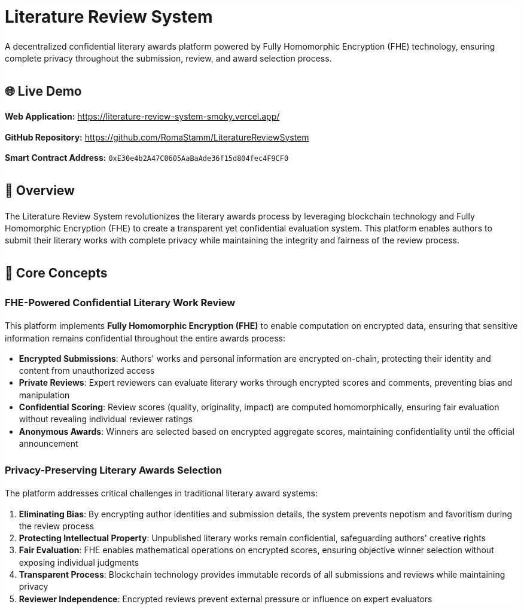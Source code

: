 # Literature Review System

A decentralized confidential literary awards platform powered by Fully Homomorphic Encryption (FHE) technology, ensuring complete privacy throughout the submission, review, and award selection process.

## 🌐 Live Demo

**Web Application:** https://literature-review-system-smoky.vercel.app/

**GitHub Repository:** https://github.com/RomaStamm/LiteratureReviewSystem

**Smart Contract Address:** `0xE30e4b2A47C0605AaBaAde36f15d804fec4F9CF0`

## 📖 Overview

The Literature Review System revolutionizes the literary awards process by leveraging blockchain technology and Fully Homomorphic Encryption (FHE) to create a transparent yet confidential evaluation system. This platform enables authors to submit their literary works with complete privacy while maintaining the integrity and fairness of the review process.

## 🎯 Core Concepts

### FHE-Powered Confidential Literary Work Review

This platform implements **Fully Homomorphic Encryption (FHE)** to enable computation on encrypted data, ensuring that sensitive information remains confidential throughout the entire awards process:

- **Encrypted Submissions**: Authors' works and personal information are encrypted on-chain, protecting their identity and content from unauthorized access
- **Private Reviews**: Expert reviewers can evaluate literary works through encrypted scores and comments, preventing bias and manipulation
- **Confidential Scoring**: Review scores (quality, originality, impact) are computed homomorphically, ensuring fair evaluation without revealing individual reviewer ratings
- **Anonymous Awards**: Winners are selected based on encrypted aggregate scores, maintaining confidentiality until the official announcement

### Privacy-Preserving Literary Awards Selection

The platform addresses critical challenges in traditional literary award systems:

1. **Eliminating Bias**: By encrypting author identities and submission details, the system prevents nepotism and favoritism during the review process
2. **Protecting Intellectual Property**: Unpublished literary works remain confidential, safeguarding authors' creative rights
3. **Fair Evaluation**: FHE enables mathematical operations on encrypted scores, ensuring objective winner selection without exposing individual judgments
4. **Transparent Process**: Blockchain technology provides immutable records of all submissions and reviews while maintaining privacy
5. **Reviewer Independence**: Encrypted reviews prevent external pressure or influence on expert evaluators

